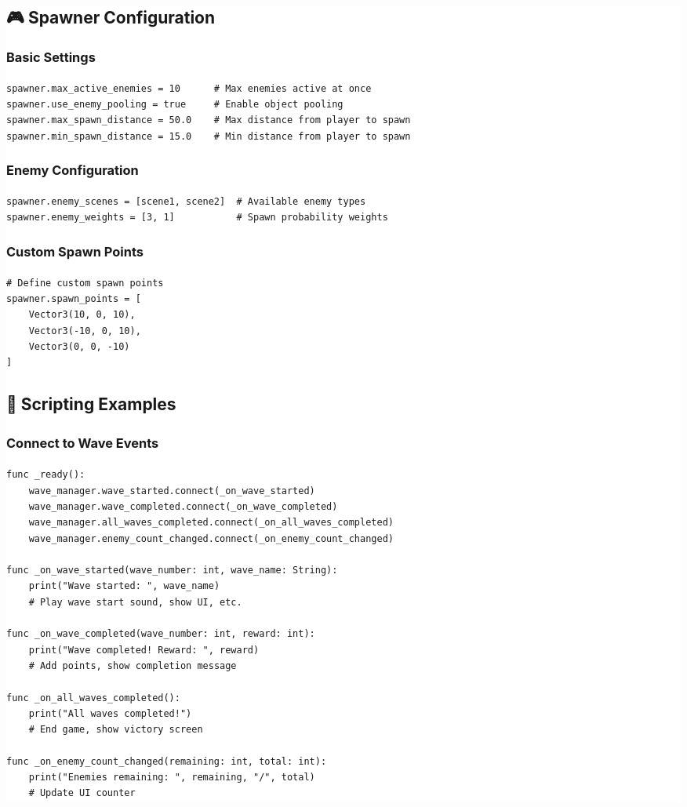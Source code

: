 ## 🎮 Spawner Configuration

### Basic Settings
```gdscript
spawner.max_active_enemies = 10      # Max enemies active at once
spawner.use_enemy_pooling = true     # Enable object pooling
spawner.max_spawn_distance = 50.0    # Max distance from player to spawn
spawner.min_spawn_distance = 15.0    # Min distance from player to spawn
```

### Enemy Configuration
```gdscript
spawner.enemy_scenes = [scene1, scene2]  # Available enemy types
spawner.enemy_weights = [3, 1]           # Spawn probability weights
```

### Custom Spawn Points
```gdscript
# Define custom spawn points
spawner.spawn_points = [
	Vector3(10, 0, 10),
	Vector3(-10, 0, 10),
	Vector3(0, 0, -10)
]
```

## 🔧 Scripting Examples

### Connect to Wave Events
```gdscript
func _ready():
	wave_manager.wave_started.connect(_on_wave_started)
	wave_manager.wave_completed.connect(_on_wave_completed)
	wave_manager.all_waves_completed.connect(_on_all_waves_completed)
	wave_manager.enemy_count_changed.connect(_on_enemy_count_changed)

func _on_wave_started(wave_number: int, wave_name: String):
	print("Wave started: ", wave_name)
	# Play wave start sound, show UI, etc.

func _on_wave_completed(wave_number: int, reward: int):
	print("Wave completed! Reward: ", reward)
	# Add points, show completion message

func _on_all_waves_completed():
	print("All waves completed!")
	# End game, show victory screen

func _on_enemy_count_changed(remaining: int, total: int):
	print("Enemies remaining: ", remaining, "/", total)
	# Update UI counter
```
